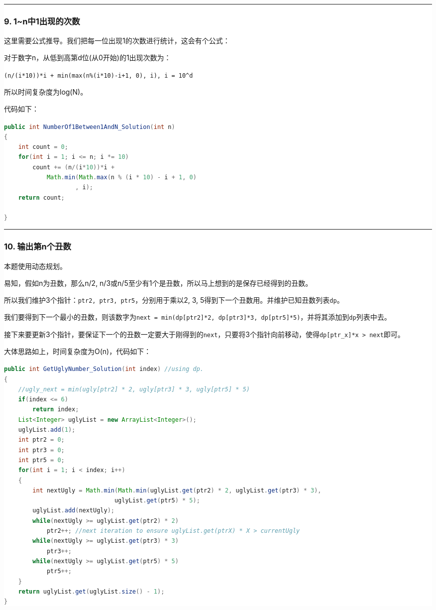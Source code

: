 
---

### 9. 1~n中1出现的次数

这里需要公式推导。我们把每一位出现1的次数进行统计，这会有个公式：

对于数字n，从低到高第d位(从0开始)的1出现次数为：

`(n/(i*10))*i + min(max(n%(i*10)-i+1, 0), i), i = 10^d`

所以时间复杂度为log(N)。

代码如下：

```java
public int NumberOf1Between1AndN_Solution(int n) 
{
	int count = 0;
    for(int i = 1; i <= n; i *= 10)
        count += (n/(i*10))*i +
        	Math.min(Math.max(n % (i * 10) - i + 1, 0)
                    , i);
    return count;
    
}
```

---

### 10. 输出第n个丑数

本题使用动态规划。

易知，假如n为丑数，那么n/2, n/3或n/5至少有1个是丑数，所以马上想到的是保存已经得到的丑数。

所以我们维护3个指针：`ptr2, ptr3, ptr5`，分别用于乘以2, 3, 5得到下一个丑数用。并维护已知丑数列表`dp`。

我们要得到下一个最小的丑数，则该数字为`next = min(dp[ptr2]*2, dp[ptr3]*3, dp[ptr5]*5)`，并将其添加到`dp`列表中去。

接下来要更新3个指针，要保证下一个的丑数一定要大于刚得到的`next`，只要将3个指针向前移动，使得`dp[ptr_x]*x > next`即可。

大体思路如上，时间复杂度为O(n)，代码如下：

```java
public int GetUglyNumber_Solution(int index) //using dp.
{
    //ugly_next = min(ugly[ptr2] * 2, ugly[ptr3] * 3, ugly[ptr5] * 5)
    if(index <= 6)
        return index;
    List<Integer> uglyList = new ArrayList<Integer>();
    uglyList.add(1);
    int ptr2 = 0;
    int ptr3 = 0;
    int ptr5 = 0;
    for(int i = 1; i < index; i++)
    {
        int nextUgly = Math.min(Math.min(uglyList.get(ptr2) * 2, uglyList.get(ptr3) * 3),
                               uglyList.get(ptr5) * 5);
        uglyList.add(nextUgly);
        while(nextUgly >= uglyList.get(ptr2) * 2)
            ptr2++; //next iteration to ensure uglyList.get(ptrX) * X > currentUgly
        while(nextUgly >= uglyList.get(ptr3) * 3)
            ptr3++;
        while(nextUgly >= uglyList.get(ptr5) * 5)
            ptr5++;
    }
    return uglyList.get(uglyList.size() - 1);
}
```
